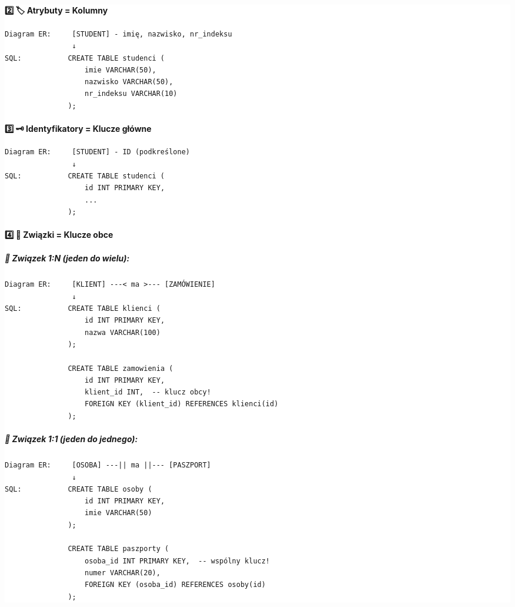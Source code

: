 #### 2️⃣ **🏷️ Atrybuty = Kolumny**
```
Diagram ER:     [STUDENT] - imię, nazwisko, nr_indeksu
                ↓
SQL:           CREATE TABLE studenci (
                   imie VARCHAR(50),
                   nazwisko VARCHAR(50), 
                   nr_indeksu VARCHAR(10)
               );
```

#### 3️⃣ **🗝️ Identyfikatory = Klucze główne**
```
Diagram ER:     [STUDENT] - ID (podkreślone)
                ↓
SQL:           CREATE TABLE studenci (
                   id INT PRIMARY KEY,
                   ...
               );
```

#### 4️⃣ **🔗 Związki = Klucze obce**

##### 👥 **Związek 1:N (jeden do wielu):**
```
Diagram ER:     [KLIENT] ---< ma >--- [ZAMÓWIENIE]
                ↓
SQL:           CREATE TABLE klienci (
                   id INT PRIMARY KEY,
                   nazwa VARCHAR(100)
               );
               
               CREATE TABLE zamowienia (
                   id INT PRIMARY KEY,
                   klient_id INT,  -- klucz obcy!
                   FOREIGN KEY (klient_id) REFERENCES klienci(id)
               );
```

##### 👤 **Związek 1:1 (jeden do jednego):**
```
Diagram ER:     [OSOBA] ---|| ma ||--- [PASZPORT]  
                ↓
SQL:           CREATE TABLE osoby (
                   id INT PRIMARY KEY,
                   imie VARCHAR(50)
               );
               
               CREATE TABLE paszporty (
                   osoba_id INT PRIMARY KEY,  -- wspólny klucz!
                   numer VARCHAR(20),
                   FOREIGN KEY (osoba_id) REFERENCES osoby(id)
               );
```
